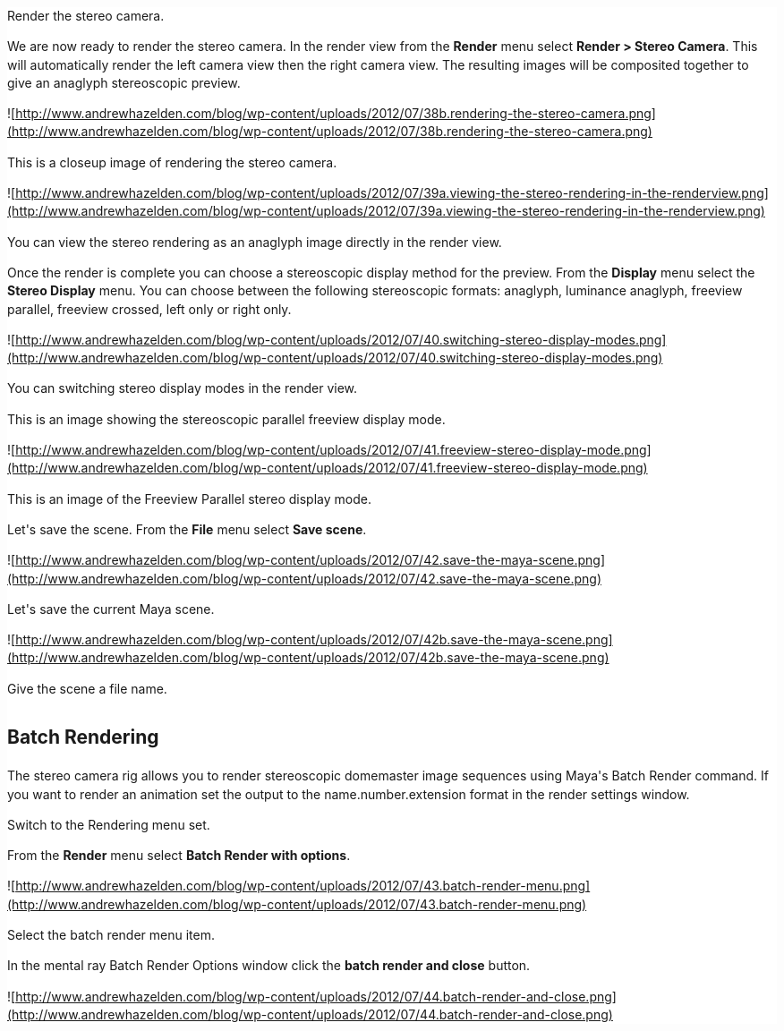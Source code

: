 Render the stereo camera.

We are now ready to render the stereo camera. In the render view from the **Render** menu select **Render > Stereo Camera**. This will automatically render the left camera view then the right camera view. The resulting images will be composited together to give an anaglyph stereoscopic preview.

![http://www.andrewhazelden.com/blog/wp-content/uploads/2012/07/38b.rendering-the-stereo-camera.png](http://www.andrewhazelden.com/blog/wp-content/uploads/2012/07/38b.rendering-the-stereo-camera.png)

This is a closeup image of rendering the stereo camera.

![http://www.andrewhazelden.com/blog/wp-content/uploads/2012/07/39a.viewing-the-stereo-rendering-in-the-renderview.png](http://www.andrewhazelden.com/blog/wp-content/uploads/2012/07/39a.viewing-the-stereo-rendering-in-the-renderview.png)

You can view the stereo rendering as an anaglyph image directly in the render view.

Once the render is complete you can choose a stereoscopic display method for the preview. From the **Display** menu select the **Stereo Display** menu. You can choose between the following stereoscopic formats: anaglyph, luminance anaglyph, freeview parallel, freeview crossed, left only or right only.

![http://www.andrewhazelden.com/blog/wp-content/uploads/2012/07/40.switching-stereo-display-modes.png](http://www.andrewhazelden.com/blog/wp-content/uploads/2012/07/40.switching-stereo-display-modes.png)

You can switching stereo display modes in the render view.

This is an image showing the stereoscopic parallel freeview display mode.

![http://www.andrewhazelden.com/blog/wp-content/uploads/2012/07/41.freeview-stereo-display-mode.png](http://www.andrewhazelden.com/blog/wp-content/uploads/2012/07/41.freeview-stereo-display-mode.png)

This is an image of the Freeview Parallel stereo display mode.

Let's save the scene. From the **File** menu select **Save scene**.

![http://www.andrewhazelden.com/blog/wp-content/uploads/2012/07/42.save-the-maya-scene.png](http://www.andrewhazelden.com/blog/wp-content/uploads/2012/07/42.save-the-maya-scene.png)

Let's save the current Maya scene.

![http://www.andrewhazelden.com/blog/wp-content/uploads/2012/07/42b.save-the-maya-scene.png](http://www.andrewhazelden.com/blog/wp-content/uploads/2012/07/42b.save-the-maya-scene.png)

Give the scene a file name.

## Batch Rendering ##
The stereo camera rig allows you to render stereoscopic domemaster image sequences using Maya's Batch Render command. If you want to render an animation set the output to the name.number.extension format in the render settings window.

Switch to the Rendering menu set.

From the **Render** menu select **Batch Render with options**.

![http://www.andrewhazelden.com/blog/wp-content/uploads/2012/07/43.batch-render-menu.png](http://www.andrewhazelden.com/blog/wp-content/uploads/2012/07/43.batch-render-menu.png)

Select the batch render menu item.

In the mental ray Batch Render Options window click the **batch render and close** button.

![http://www.andrewhazelden.com/blog/wp-content/uploads/2012/07/44.batch-render-and-close.png](http://www.andrewhazelden.com/blog/wp-content/uploads/2012/07/44.batch-render-and-close.png)
